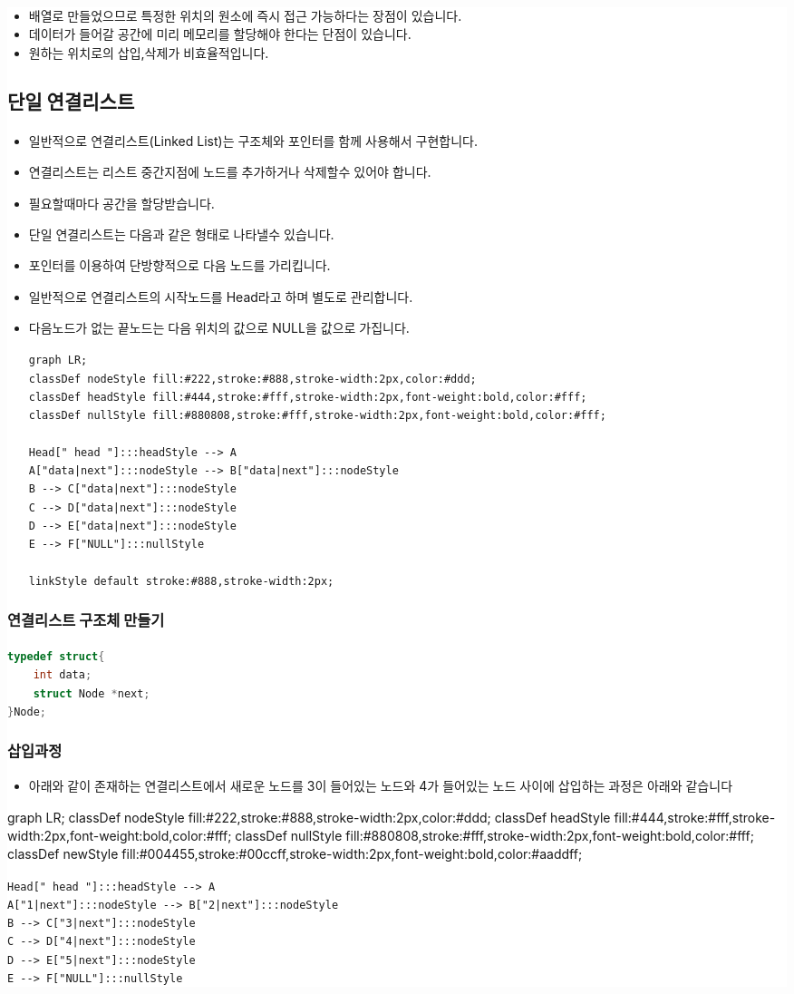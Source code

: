 - 배열로 만들었으므로 특정한 위치의 원소에 즉시 접근 가능하다는 장점이 있습니다.
- 데이터가 들어갈 공간에 미리 메모리를 할당해야 한다는 단점이 있습니다.
- 원하는 위치로의 삽입,삭제가 비효율적입니다. 

## 단일 연결리스트 
- 일반적으로 연결리스트(Linked List)는 구조체와 포인터를 함께 사용해서 구현합니다.
- 연결리스트는 리스트 중간지점에 노드를 추가하거나 삭제할수 있어야 합니다.
- 필요할때마다 공간을 할당받습니다.

- 단일 연결리스트는 다음과 같은 형태로 나타낼수 있습니다.
- 포인터를 이용하여 단방향적으로 다음 노드를 가리킵니다.
- 일반적으로 연결리스트의 시작노드를 Head라고 하며 별도로 관리합니다.
- 다음노드가 없는 끝노드는 다음 위치의 값으로 NULL을 값으로 가집니다.

    ```mermaid
   graph LR;
    classDef nodeStyle fill:#222,stroke:#888,stroke-width:2px,color:#ddd;
    classDef headStyle fill:#444,stroke:#fff,stroke-width:2px,font-weight:bold,color:#fff;
    classDef nullStyle fill:#880808,stroke:#fff,stroke-width:2px,font-weight:bold,color:#fff;

    Head[" head "]:::headStyle --> A
    A["data|next"]:::nodeStyle --> B["data|next"]:::nodeStyle 
    B --> C["data|next"]:::nodeStyle
    C --> D["data|next"]:::nodeStyle
    D --> E["data|next"]:::nodeStyle
    E --> F["NULL"]:::nullStyle

    linkStyle default stroke:#888,stroke-width:2px;

    ```
### 연결리스트 구조체 만들기

```c
typedef struct{
    int data;
    struct Node *next;
}Node;
```
### 삽입과정
- 아래와 같이 존재하는 연결리스트에서 새로운 노드를 3이 들어있는 노드와 4가 들어있는 노드 사이에 삽입하는 과정은 아래와 같습니다

    ```mermaid
graph LR;
    classDef nodeStyle fill:#222,stroke:#888,stroke-width:2px,color:#ddd;
    classDef headStyle fill:#444,stroke:#fff,stroke-width:2px,font-weight:bold,color:#fff;
    classDef nullStyle fill:#880808,stroke:#fff,stroke-width:2px,font-weight:bold,color:#fff;
    classDef newStyle fill:#004455,stroke:#00ccff,stroke-width:2px,font-weight:bold,color:#aaddff;

    Head[" head "]:::headStyle --> A
    A["1|next"]:::nodeStyle --> B["2|next"]:::nodeStyle 
    B --> C["3|next"]:::nodeStyle
    C --> D["4|next"]:::nodeStyle
    D --> E["5|next"]:::nodeStyle
    E --> F["NULL"]:::nullStyle

